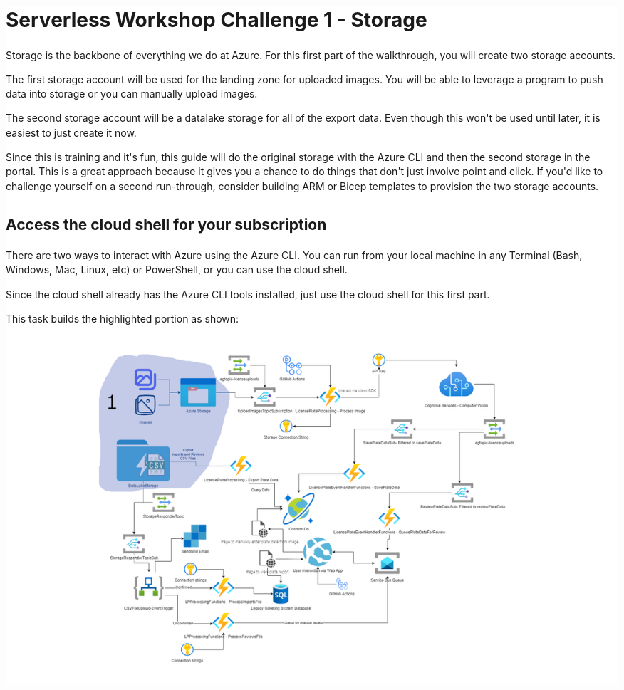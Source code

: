 # Serverless Workshop Challenge 1 - Storage

Storage is the backbone of everything we do at Azure.  For this first part of the walkthrough, you will create two storage accounts.

The first storage account will be used for the landing zone for uploaded images.  You will be able to leverage a program to push data into storage or you can manually upload images.

The second storage account will be a datalake storage for all of the export data. Even though this won't be used until later, it is easiest to just create it now.

Since this is training and it's fun, this guide will do the original storage with the Azure CLI and then the second storage in the portal. This is a great approach because it gives you a chance to do things that don't just involve point and click.  If you'd like to challenge yourself on a second run-through, consider building ARM or Bicep templates to provision the two storage accounts.

## Access the cloud shell for your subscription

There are two ways to interact with Azure using the Azure CLI.  You can run from your local machine in any Terminal (Bash, Windows, Mac, Linux, etc) or PowerShell, or you can use the cloud shell.

Since the cloud shell already has the Azure CLI tools installed, just use the cloud shell for this first part.

This task builds the highlighted portion as shown:

!["The storage accounts are highlighted and the region is labelled 1"](./images/01Storage/image1000.png)  

